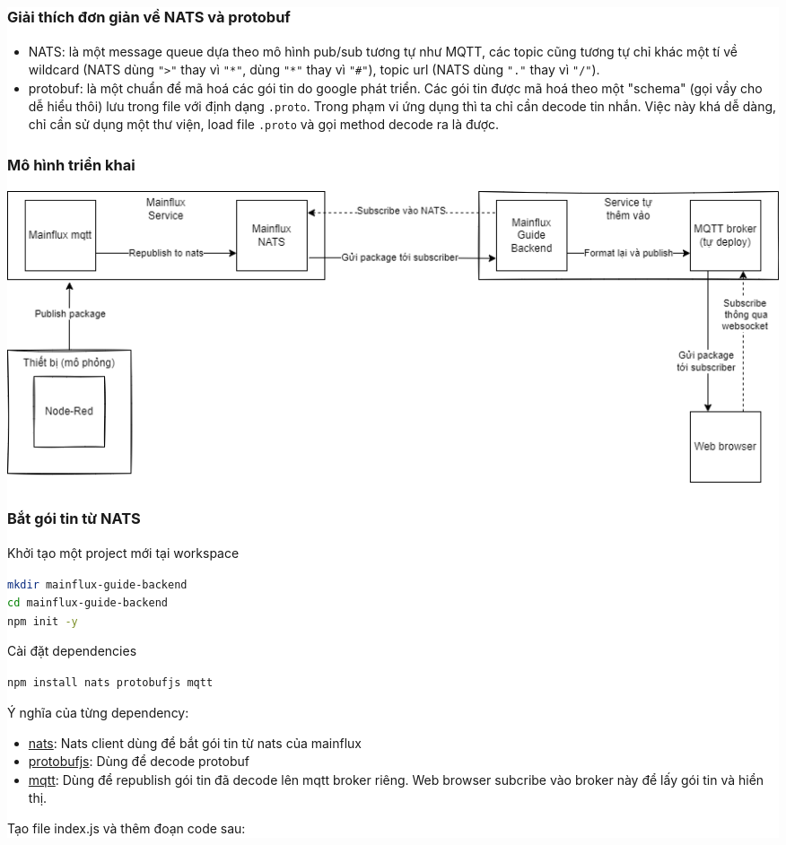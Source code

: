 ### Giải thích đơn giản về NATS và protobuf

- NATS: là một message queue dựa theo mô hình pub/sub tương tự như MQTT, các topic cũng tương tự chỉ khác một tí về wildcard (NATS dùng `">"` thay vì `"*"`, dùng `"*"` thay vì `"#"`), topic url (NATS dùng `"."` thay vì `"/"`).
- protobuf: là một chuẩn để mã hoá các gói tin do google phát triển. Các gói tin được mã hoá theo một "schema" (gọi vầy cho dễ hiểu thôi) lưu trong file với định dạng `.proto`. Trong phạm vi ứng dụng thì ta chỉ cần decode tin nhắn. Việc này khá dễ dàng, chỉ cần sử dụng một thư viện, load file `.proto` và gọi method decode ra là được.

### Mô hình triển khai

![](/asset/24-1.png)

### Bắt gói tin từ NATS

Khởi tạo một project mới tại workspace

```bash
mkdir mainflux-guide-backend
cd mainflux-guide-backend
npm init -y
```

Cài đặt dependencies

```bash
npm install nats protobufjs mqtt
```

Ý nghĩa của từng dependency:

- [nats](https://www.npmjs.com/package/nats): Nats client dùng để bắt gói tin từ nats của mainflux
- [protobufjs](https://www.npmjs.com/package/protobufjs): Dùng để decode protobuf
- [mqtt](https://www.npmjs.com/package/mqtt): Dùng để republish gói tin đã decode lên mqtt broker riêng. Web browser subcribe vào broker này để lấy gói tin và hiển thị.

Tạo file index.js và thêm đoạn code sau:
